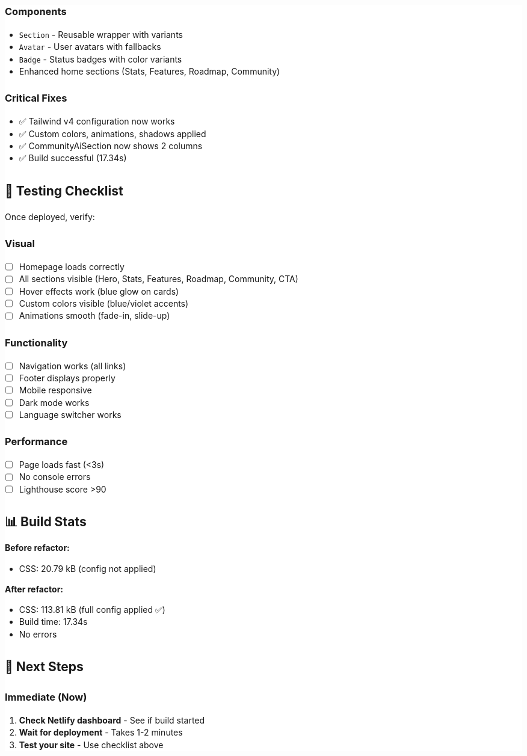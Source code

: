 ### Components
- `Section` - Reusable wrapper with variants
- `Avatar` - User avatars with fallbacks
- `Badge` - Status badges with color variants
- Enhanced home sections (Stats, Features, Roadmap, Community)

### Critical Fixes
- ✅ Tailwind v4 configuration now works
- ✅ Custom colors, animations, shadows applied
- ✅ CommunityAiSection now shows 2 columns
- ✅ Build successful (17.34s)

## 🧪 Testing Checklist

Once deployed, verify:

### Visual
- [ ] Homepage loads correctly
- [ ] All sections visible (Hero, Stats, Features, Roadmap, Community, CTA)
- [ ] Hover effects work (blue glow on cards)
- [ ] Custom colors visible (blue/violet accents)
- [ ] Animations smooth (fade-in, slide-up)

### Functionality
- [ ] Navigation works (all links)
- [ ] Footer displays properly
- [ ] Mobile responsive
- [ ] Dark mode works
- [ ] Language switcher works

### Performance
- [ ] Page loads fast (<3s)
- [ ] No console errors
- [ ] Lighthouse score >90

## 📊 Build Stats

**Before refactor:**
- CSS: 20.79 kB (config not applied)

**After refactor:**
- CSS: 113.81 kB (full config applied ✅)
- Build time: 17.34s
- No errors

## 🎯 Next Steps

### Immediate (Now)
1. **Check Netlify dashboard** - See if build started
2. **Wait for deployment** - Takes 1-2 minutes
3. **Test your site** - Use checklist above
